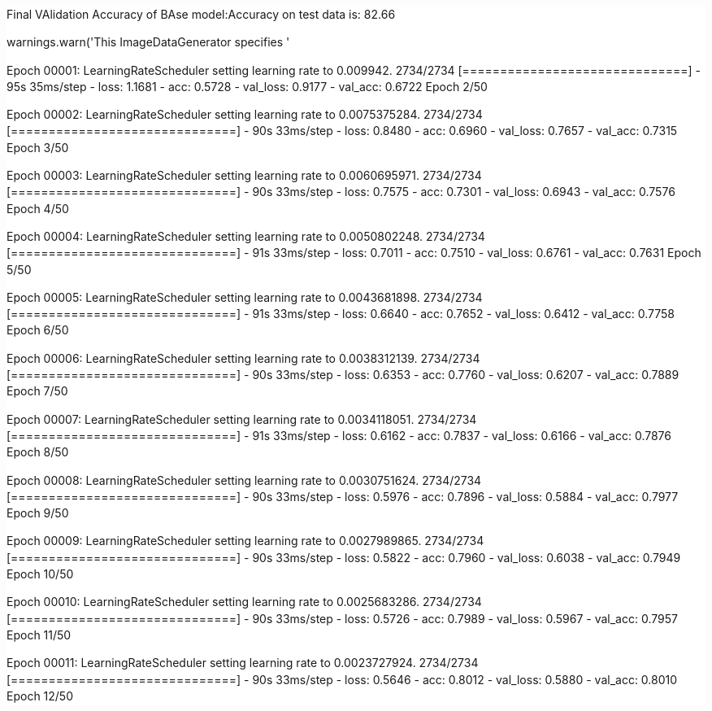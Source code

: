 Final VAlidation Accuracy of BAse model:Accuracy on test data is: 82.66

warnings.warn('This ImageDataGenerator specifies '

Epoch 00001: LearningRateScheduler setting learning rate to 0.009942.
2734/2734 [==============================] - 95s 35ms/step - loss: 1.1681 - acc: 0.5728 - val_loss: 0.9177 - val_acc: 0.6722
Epoch 2/50

Epoch 00002: LearningRateScheduler setting learning rate to 0.0075375284.
2734/2734 [==============================] - 90s 33ms/step - loss: 0.8480 - acc: 0.6960 - val_loss: 0.7657 - val_acc: 0.7315
Epoch 3/50

Epoch 00003: LearningRateScheduler setting learning rate to 0.0060695971.
2734/2734 [==============================] - 90s 33ms/step - loss: 0.7575 - acc: 0.7301 - val_loss: 0.6943 - val_acc: 0.7576
Epoch 4/50

Epoch 00004: LearningRateScheduler setting learning rate to 0.0050802248.
2734/2734 [==============================] - 91s 33ms/step - loss: 0.7011 - acc: 0.7510 - val_loss: 0.6761 - val_acc: 0.7631
Epoch 5/50

Epoch 00005: LearningRateScheduler setting learning rate to 0.0043681898.
2734/2734 [==============================] - 91s 33ms/step - loss: 0.6640 - acc: 0.7652 - val_loss: 0.6412 - val_acc: 0.7758
Epoch 6/50

Epoch 00006: LearningRateScheduler setting learning rate to 0.0038312139.
2734/2734 [==============================] - 90s 33ms/step - loss: 0.6353 - acc: 0.7760 - val_loss: 0.6207 - val_acc: 0.7889
Epoch 7/50

Epoch 00007: LearningRateScheduler setting learning rate to 0.0034118051.
2734/2734 [==============================] - 91s 33ms/step - loss: 0.6162 - acc: 0.7837 - val_loss: 0.6166 - val_acc: 0.7876
Epoch 8/50

Epoch 00008: LearningRateScheduler setting learning rate to 0.0030751624.
2734/2734 [==============================] - 90s 33ms/step - loss: 0.5976 - acc: 0.7896 - val_loss: 0.5884 - val_acc: 0.7977
Epoch 9/50

Epoch 00009: LearningRateScheduler setting learning rate to 0.0027989865.
2734/2734 [==============================] - 90s 33ms/step - loss: 0.5822 - acc: 0.7960 - val_loss: 0.6038 - val_acc: 0.7949
Epoch 10/50

Epoch 00010: LearningRateScheduler setting learning rate to 0.0025683286.
2734/2734 [==============================] - 90s 33ms/step - loss: 0.5726 - acc: 0.7989 - val_loss: 0.5967 - val_acc: 0.7957
Epoch 11/50

Epoch 00011: LearningRateScheduler setting learning rate to 0.0023727924.
2734/2734 [==============================] - 90s 33ms/step - loss: 0.5646 - acc: 0.8012 - val_loss: 0.5880 - val_acc: 0.8010
Epoch 12/50
